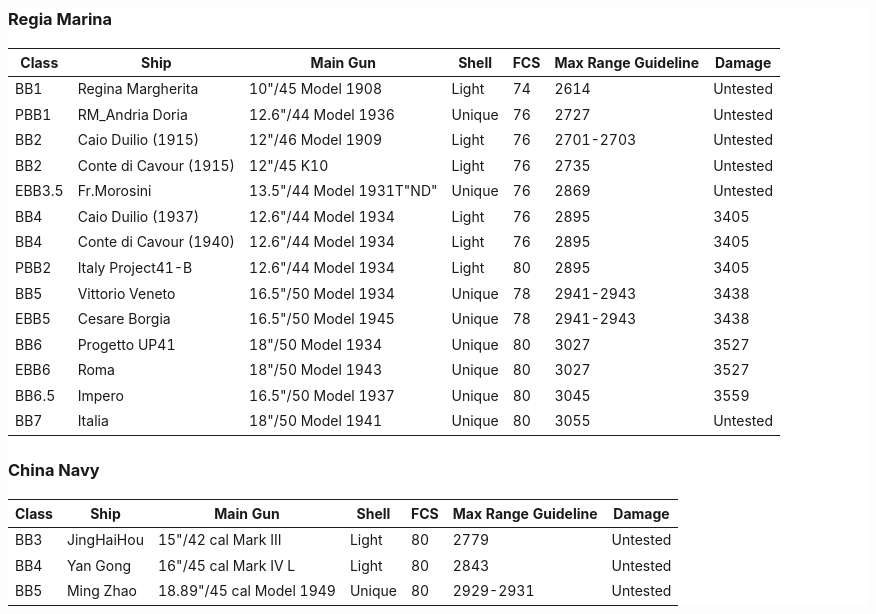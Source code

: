 ### Regia Marina 
| Class | Ship  | Main Gun | Shell | FCS | Max Range Guideline | Damage |
| ----- | ----- | ----| ----- | --- | --------- | ------------------ |
| BB1 | Regina Margherita | 10"/45 Model 1908 | Light | 74 | 2614 | Untested |
| PBB1 | RM_Andria Doria | 12.6"/44 Model 1936 | Unique | 76 | 2727 | Untested |
| BB2 | Caio Duilio (1915) | 12"/46 Model 1909 | Light | 76 | 2701-2703 | Untested |
| BB2 | Conte di Cavour (1915) | 12"/45 K10 | Light | 76 | 2735 | Untested |
| EBB3.5 | Fr.Morosini | 13.5"/44 Model 1931T"ND" | Unique | 76 | 2869 | Untested |
| BB4 | Caio Duilio (1937) | 12.6"/44 Model 1934 | Light | 76 | 2895 | 3405 |
| BB4 | Conte di Cavour (1940) | 12.6"/44 Model 1934 | Light | 76 | 2895 | 3405 |
| PBB2 | Italy Project41-B | 12.6"/44 Model 1934 | Light | 80 | 2895 | 3405 |
| BB5 | Vittorio Veneto | 16.5"/50 Model 1934 | Unique | 78 | 2941-2943 | 3438 |
| EBB5 | Cesare Borgia | 16.5"/50 Model 1945 | Unique | 78 | 2941-2943 | 3438 |
| BB6 | Progetto UP41 | 18"/50 Model 1934 | Unique | 80 | 3027 | 3527 |
| EBB6 | Roma | 18"/50 Model 1943 | Unique | 80 | 3027 | 3527 |
| BB6.5 | Impero | 16.5"/50 Model 1937 | Unique | 80 | 3045 | 3559 |
| BB7 | Italia | 18"/50 Model 1941 | Unique | 80 | 3055 | Untested |

### China Navy 
| Class | Ship  | Main Gun | Shell | FCS | Max Range Guideline | Damage|
| ----- | ----- | ----| ----- | --- | --------- | ------------------ |
| BB3 | JingHaiHou | 15"/42 cal Mark III | Light | 80 | 2779 | Untested |
| BB4 | Yan Gong | 16"/45 cal Mark IV L | Light | 80 | 2843 | Untested |
| BB5 | Ming Zhao | 18.89"/45 cal Model 1949 | Unique | 80 | 2929-2931 | Untested |
